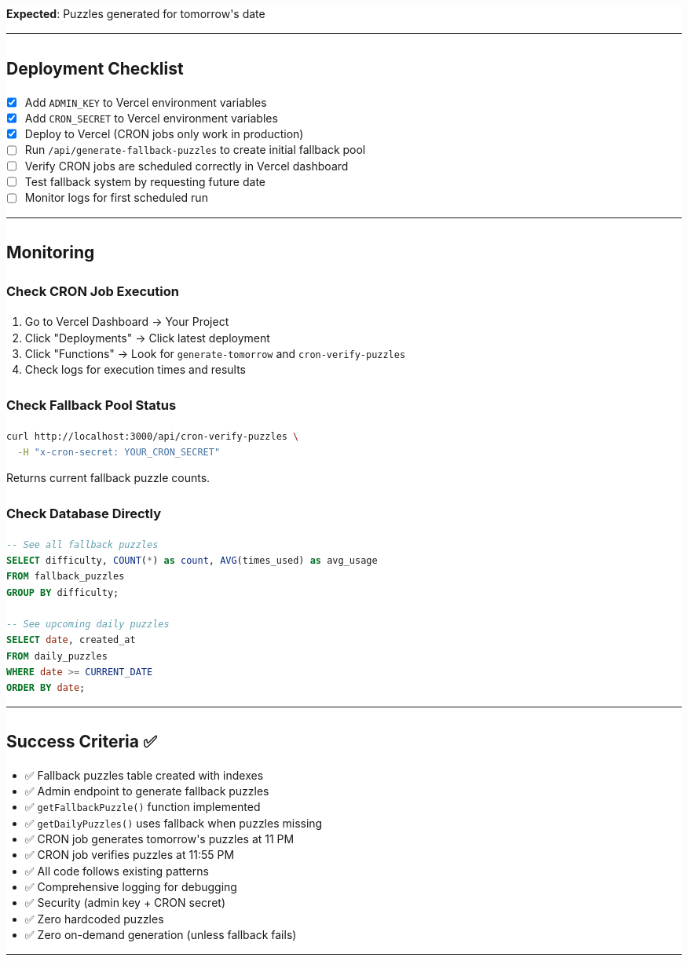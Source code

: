 **Expected**: Puzzles generated for tomorrow's date

---

## Deployment Checklist

- [x] Add `ADMIN_KEY` to Vercel environment variables
- [x] Add `CRON_SECRET` to Vercel environment variables
- [x] Deploy to Vercel (CRON jobs only work in production)
- [ ] Run `/api/generate-fallback-puzzles` to create initial fallback pool
- [ ] Verify CRON jobs are scheduled correctly in Vercel dashboard
- [ ] Test fallback system by requesting future date
- [ ] Monitor logs for first scheduled run

---

## Monitoring

### Check CRON Job Execution
1. Go to Vercel Dashboard → Your Project
2. Click "Deployments" → Click latest deployment
3. Click "Functions" → Look for `generate-tomorrow` and `cron-verify-puzzles`
4. Check logs for execution times and results

### Check Fallback Pool Status
```bash
curl http://localhost:3000/api/cron-verify-puzzles \
  -H "x-cron-secret: YOUR_CRON_SECRET"
```

Returns current fallback puzzle counts.

### Check Database Directly
```sql
-- See all fallback puzzles
SELECT difficulty, COUNT(*) as count, AVG(times_used) as avg_usage
FROM fallback_puzzles
GROUP BY difficulty;

-- See upcoming daily puzzles
SELECT date, created_at
FROM daily_puzzles
WHERE date >= CURRENT_DATE
ORDER BY date;
```

---

## Success Criteria ✅

- ✅ Fallback puzzles table created with indexes
- ✅ Admin endpoint to generate fallback puzzles
- ✅ `getFallbackPuzzle()` function implemented
- ✅ `getDailyPuzzles()` uses fallback when puzzles missing
- ✅ CRON job generates tomorrow's puzzles at 11 PM
- ✅ CRON job verifies puzzles at 11:55 PM
- ✅ All code follows existing patterns
- ✅ Comprehensive logging for debugging
- ✅ Security (admin key + CRON secret)
- ✅ Zero hardcoded puzzles
- ✅ Zero on-demand generation (unless fallback fails)

---